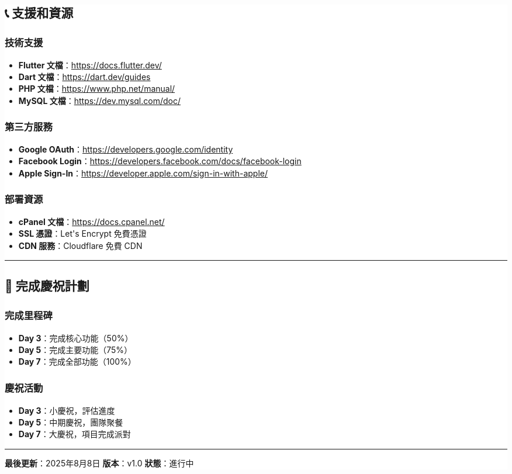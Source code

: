 ## 📞 支援和資源

### 技術支援
- **Flutter 文檔**：https://docs.flutter.dev/
- **Dart 文檔**：https://dart.dev/guides
- **PHP 文檔**：https://www.php.net/manual/
- **MySQL 文檔**：https://dev.mysql.com/doc/

### 第三方服務
- **Google OAuth**：https://developers.google.com/identity
- **Facebook Login**：https://developers.facebook.com/docs/facebook-login
- **Apple Sign-In**：https://developer.apple.com/sign-in-with-apple/

### 部署資源
- **cPanel 文檔**：https://docs.cpanel.net/
- **SSL 憑證**：Let's Encrypt 免費憑證
- **CDN 服務**：Cloudflare 免費 CDN

---

## 🎉 完成慶祝計劃

### 完成里程碑
- **Day 3**：完成核心功能（50%）
- **Day 5**：完成主要功能（75%）
- **Day 7**：完成全部功能（100%）

### 慶祝活動
- **Day 3**：小慶祝，評估進度
- **Day 5**：中期慶祝，團隊聚餐
- **Day 7**：大慶祝，項目完成派對

---

**最後更新**：2025年8月8日
**版本**：v1.0
**狀態**：進行中 